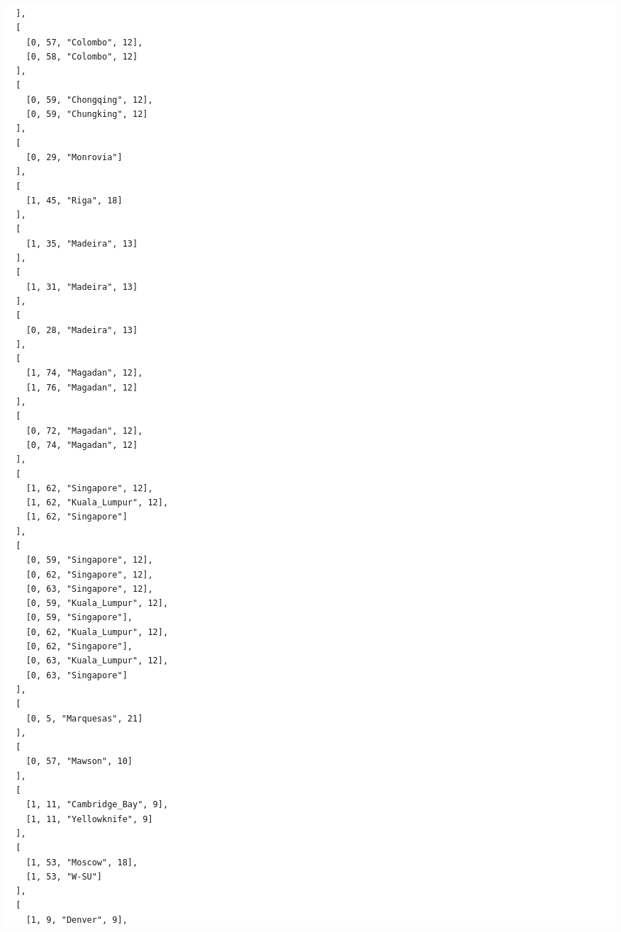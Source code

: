       ],
      [
        [0, 57, "Colombo", 12],
        [0, 58, "Colombo", 12]
      ],
      [
        [0, 59, "Chongqing", 12],
        [0, 59, "Chungking", 12]
      ],
      [
        [0, 29, "Monrovia"]
      ],
      [
        [1, 45, "Riga", 18]
      ],
      [
        [1, 35, "Madeira", 13]
      ],
      [
        [1, 31, "Madeira", 13]
      ],
      [
        [0, 28, "Madeira", 13]
      ],
      [
        [1, 74, "Magadan", 12],
        [1, 76, "Magadan", 12]
      ],
      [
        [0, 72, "Magadan", 12],
        [0, 74, "Magadan", 12]
      ],
      [
        [1, 62, "Singapore", 12],
        [1, 62, "Kuala_Lumpur", 12],
        [1, 62, "Singapore"]
      ],
      [
        [0, 59, "Singapore", 12],
        [0, 62, "Singapore", 12],
        [0, 63, "Singapore", 12],
        [0, 59, "Kuala_Lumpur", 12],
        [0, 59, "Singapore"],
        [0, 62, "Kuala_Lumpur", 12],
        [0, 62, "Singapore"],
        [0, 63, "Kuala_Lumpur", 12],
        [0, 63, "Singapore"]
      ],
      [
        [0, 5, "Marquesas", 21]
      ],
      [
        [0, 57, "Mawson", 10]
      ],
      [
        [1, 11, "Cambridge_Bay", 9],
        [1, 11, "Yellowknife", 9]
      ],
      [
        [1, 53, "Moscow", 18],
        [1, 53, "W-SU"]
      ],
      [
        [1, 9, "Denver", 9],